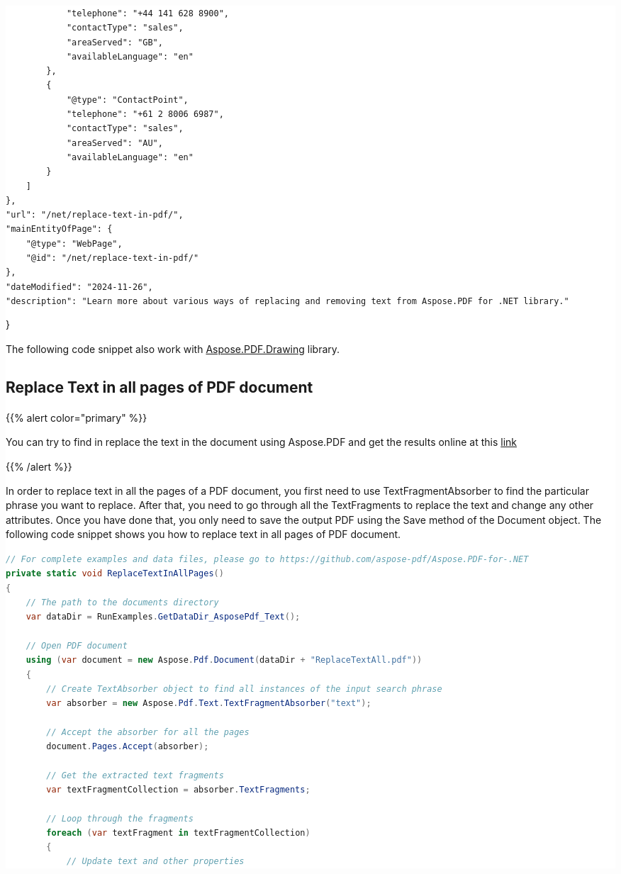                 "telephone": "+44 141 628 8900",
                "contactType": "sales",
                "areaServed": "GB",
                "availableLanguage": "en"
            },
            {
                "@type": "ContactPoint",
                "telephone": "+61 2 8006 6987",
                "contactType": "sales",
                "areaServed": "AU",
                "availableLanguage": "en"
            }
        ]
    },
    "url": "/net/replace-text-in-pdf/",
    "mainEntityOfPage": {
        "@type": "WebPage",
        "@id": "/net/replace-text-in-pdf/"
    },
    "dateModified": "2024-11-26",
    "description": "Learn more about various ways of replacing and removing text from Aspose.PDF for .NET library."
}
</script>

The following code snippet also work with [Aspose.PDF.Drawing](/pdf/net/drawing/) library.

## Replace Text in all pages of PDF document

{{% alert color="primary" %}}

You can try to find in replace the text in the document using Aspose.PDF and get the results online at this [link](https://products.aspose.app/pdf/redaction)

{{% /alert %}}

In order to replace text in all the pages of a PDF document, you first need to use TextFragmentAbsorber to find the particular phrase you want to replace. After that, you need to go through all the TextFragments to replace the text and change any other attributes. Once you have done that, you only need to save the output PDF using the Save method of the Document object. The following code snippet shows you how to replace text in all pages of PDF document.

```csharp
// For complete examples and data files, please go to https://github.com/aspose-pdf/Aspose.PDF-for-.NET
private static void ReplaceTextInAllPages()
{
    // The path to the documents directory
    var dataDir = RunExamples.GetDataDir_AsposePdf_Text();

    // Open PDF document
    using (var document = new Aspose.Pdf.Document(dataDir + "ReplaceTextAll.pdf"))
    {
        // Create TextAbsorber object to find all instances of the input search phrase
        var absorber = new Aspose.Pdf.Text.TextFragmentAbsorber("text");

        // Accept the absorber for all the pages
        document.Pages.Accept(absorber);

        // Get the extracted text fragments
        var textFragmentCollection = absorber.TextFragments;

        // Loop through the fragments
        foreach (var textFragment in textFragmentCollection)
        {
            // Update text and other properties
```